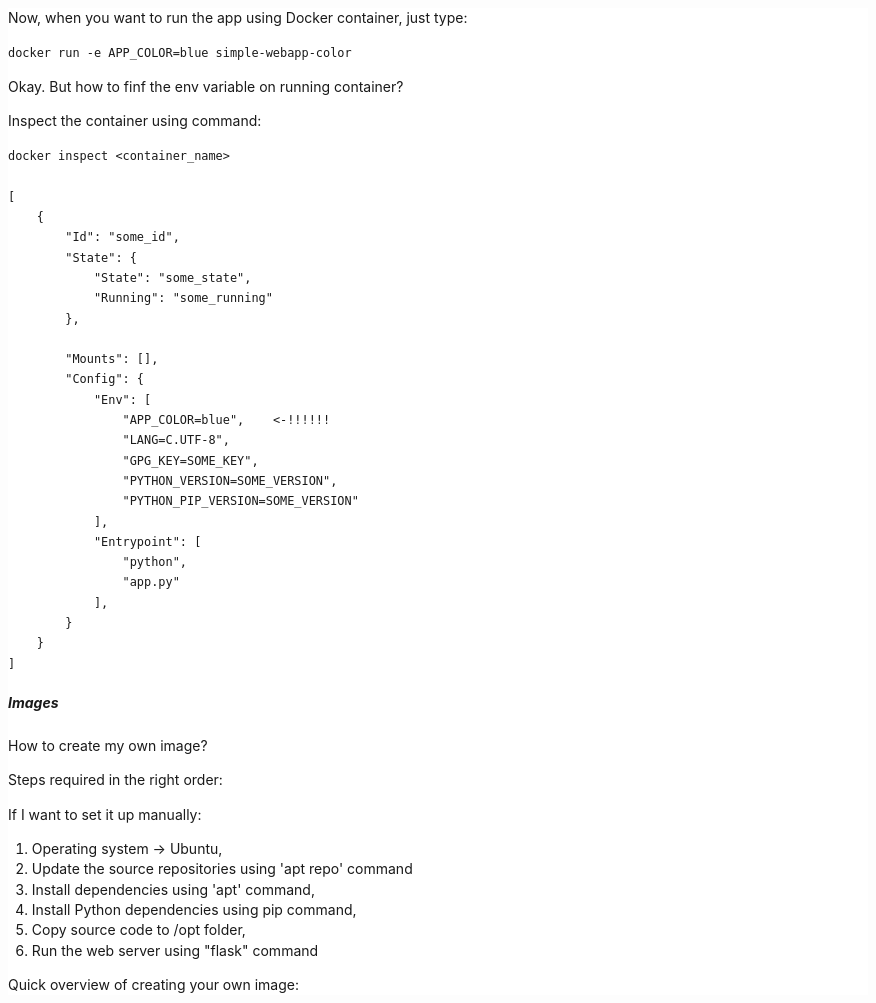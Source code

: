 Now, when you want to run the app using Docker container, just type:

```
docker run -e APP_COLOR=blue simple-webapp-color
```

Okay. But how to finf the env variable on running container?

Inspect the container using command:

```
docker inspect <container_name>

[
    {
        "Id": "some_id",
        "State": {
            "State": "some_state",
            "Running": "some_running"
        },
        
        "Mounts": [],
        "Config": {
            "Env": [
                "APP_COLOR=blue",    <-!!!!!!
                "LANG=C.UTF-8",
                "GPG_KEY=SOME_KEY",
                "PYTHON_VERSION=SOME_VERSION",
                "PYTHON_PIP_VERSION=SOME_VERSION"
            ],
            "Entrypoint": [
                "python",
                "app.py"
            ],
        }
    }
]

```


##### Images

How to create my own image?

Steps required in the right order:

If I want to set it up manually:

1. Operating system -> Ubuntu,
2. Update the source repositories using 'apt repo' command
3. Install dependencies using 'apt' command,
4. Install Python dependencies using pip command,
5. Copy source code to /opt folder,
6. Run the web server using "flask" command

Quick overview of creating your own image:
